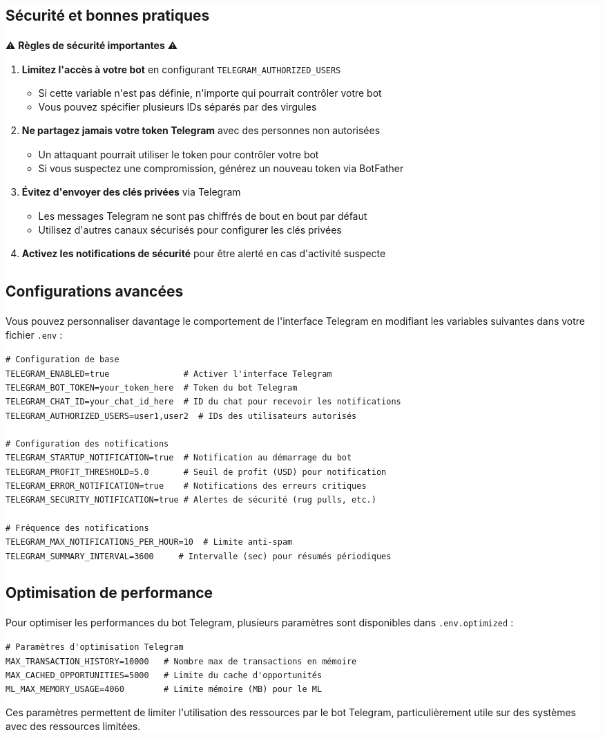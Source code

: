 ## Sécurité et bonnes pratiques

⚠️ **Règles de sécurité importantes** ⚠️

1. **Limitez l'accès à votre bot** en configurant `TELEGRAM_AUTHORIZED_USERS`
   - Si cette variable n'est pas définie, n'importe qui pourrait contrôler votre bot
   - Vous pouvez spécifier plusieurs IDs séparés par des virgules

2. **Ne partagez jamais votre token Telegram** avec des personnes non autorisées
   - Un attaquant pourrait utiliser le token pour contrôler votre bot
   - Si vous suspectez une compromission, générez un nouveau token via BotFather

3. **Évitez d'envoyer des clés privées** via Telegram
   - Les messages Telegram ne sont pas chiffrés de bout en bout par défaut
   - Utilisez d'autres canaux sécurisés pour configurer les clés privées

4. **Activez les notifications de sécurité** pour être alerté en cas d'activité suspecte

## Configurations avancées

Vous pouvez personnaliser davantage le comportement de l'interface Telegram en modifiant les variables suivantes dans votre fichier `.env` :

```
# Configuration de base
TELEGRAM_ENABLED=true               # Activer l'interface Telegram
TELEGRAM_BOT_TOKEN=your_token_here  # Token du bot Telegram
TELEGRAM_CHAT_ID=your_chat_id_here  # ID du chat pour recevoir les notifications
TELEGRAM_AUTHORIZED_USERS=user1,user2  # IDs des utilisateurs autorisés

# Configuration des notifications
TELEGRAM_STARTUP_NOTIFICATION=true  # Notification au démarrage du bot
TELEGRAM_PROFIT_THRESHOLD=5.0       # Seuil de profit (USD) pour notification
TELEGRAM_ERROR_NOTIFICATION=true    # Notifications des erreurs critiques
TELEGRAM_SECURITY_NOTIFICATION=true # Alertes de sécurité (rug pulls, etc.)

# Fréquence des notifications
TELEGRAM_MAX_NOTIFICATIONS_PER_HOUR=10  # Limite anti-spam
TELEGRAM_SUMMARY_INTERVAL=3600     # Intervalle (sec) pour résumés périodiques
```

## Optimisation de performance

Pour optimiser les performances du bot Telegram, plusieurs paramètres sont disponibles dans `.env.optimized` :

```
# Paramètres d'optimisation Telegram
MAX_TRANSACTION_HISTORY=10000   # Nombre max de transactions en mémoire
MAX_CACHED_OPPORTUNITIES=5000   # Limite du cache d'opportunités
ML_MAX_MEMORY_USAGE=4060        # Limite mémoire (MB) pour le ML
```

Ces paramètres permettent de limiter l'utilisation des ressources par le bot Telegram, particulièrement utile sur des systèmes avec des ressources limitées.
